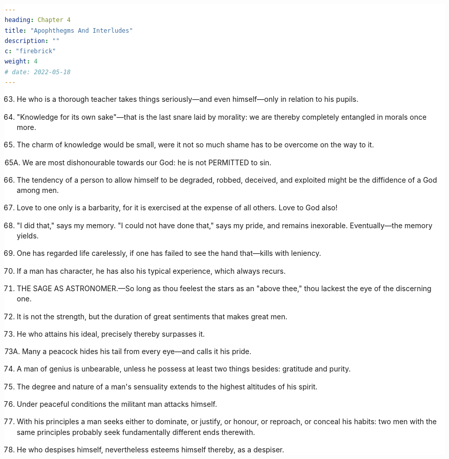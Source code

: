 ```yaml
---
heading: Chapter 4
title: "Apophthegms And Interludes"
description: ""
c: "firebrick"
weight: 4
# date: 2022-05-18
---
```






63. He who is a thorough teacher takes things seriously—and even himself—only in relation to his pupils.

64. "Knowledge for its own sake"—that is the last snare laid by morality: we are thereby completely entangled in morals once more.

65. The charm of knowledge would be small, were it not so much shame has to be overcome on the way to it.

65A. We are most dishonourable towards our God: he is not PERMITTED to sin.

66. The tendency of a person to allow himself to be degraded, robbed, deceived, and exploited might be the diffidence of a God among men.

67. Love to one only is a barbarity, for it is exercised at the expense of all others. Love to God also!

68. "I did that," says my memory. "I could not have done that," says my pride, and remains inexorable. Eventually—the memory yields.

69. One has regarded life carelessly, if one has failed to see the hand that—kills with leniency.

70. If a man has character, he has also his typical experience, which always recurs.

71. THE SAGE AS ASTRONOMER.—So long as thou feelest the stars as an "above thee," thou lackest the eye of the discerning one.

72. It is not the strength, but the duration of great sentiments that makes great men.

73. He who attains his ideal, precisely thereby surpasses it.

73A. Many a peacock hides his tail from every eye—and calls it his pride.

74. A man of genius is unbearable, unless he possess at least two things besides: gratitude and purity.

75. The degree and nature of a man's sensuality extends to the highest altitudes of his spirit.

76. Under peaceful conditions the militant man attacks himself.

77. With his principles a man seeks either to dominate, or justify, or honour, or reproach, or conceal his habits: two men with the same principles probably seek fundamentally different ends therewith.

78. He who despises himself, nevertheless esteems himself thereby, as a despiser.
